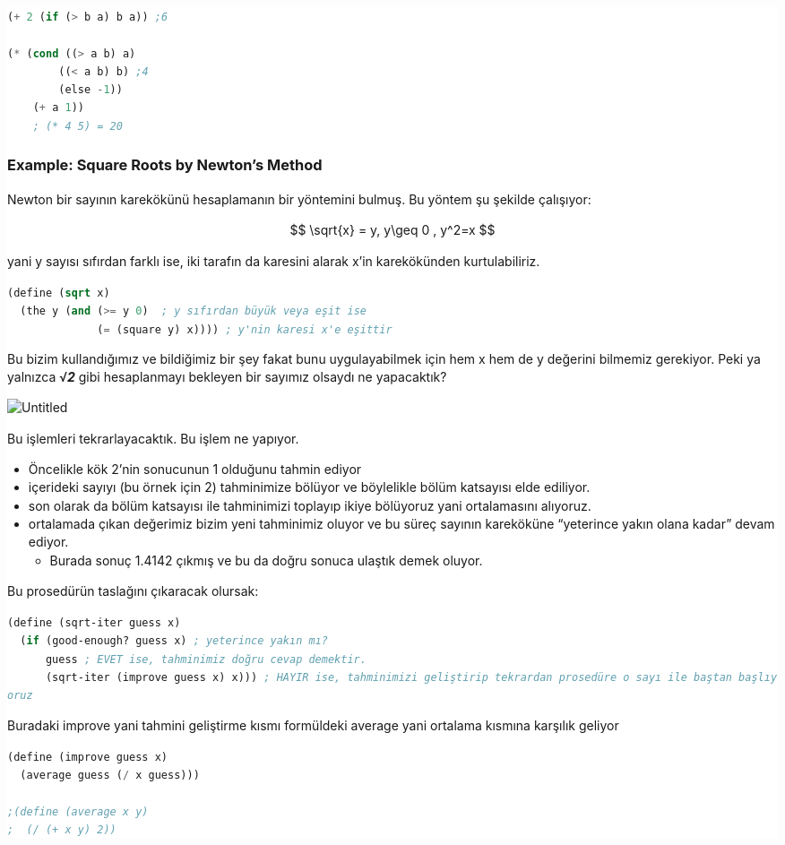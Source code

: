 ```lisp
(+ 2 (if (> b a) b a)) ;6

(* (cond ((> a b) a)
		((< a b) b) ;4
		(else -1))
	(+ a 1))
	; (* 4 5) = 20
```

### Example: Square Roots by Newton’s Method

Newton bir sayının karekökünü hesaplamanın bir yöntemini bulmuş. Bu yöntem şu şekilde çalışıyor:

$$
\sqrt{x} = y, y\geq 0 ,  y^2=x
$$

yani y sayısı sıfırdan farklı ise, iki tarafın da karesini alarak x’in karekökünden kurtulabiliriz. 

```scheme
(define (sqrt x)
  (the y (and (>= y 0)  ; y sıfırdan büyük veya eşit ise
              (= (square y) x)))) ; y'nin karesi x'e eşittir
```

Bu bizim kullandığımız ve bildiğimiz bir şey fakat bunu uygulayabilmek için hem x hem de y değerini bilmemiz gerekiyor. Peki ya yalnızca √***2*** gibi hesaplanmayı bekleyen bir sayımız olsaydı ne yapacaktık? 

![Untitled](SICP%208dceb8ed39974f8fb1dc0bb5d6a7bc1c/Untitled%203.png)

Bu işlemleri tekrarlayacaktık. Bu işlem ne yapıyor. 

- Öncelikle kök 2’nin sonucunun 1 olduğunu tahmin ediyor
- içerideki sayıyı (bu örnek için 2) tahminimize bölüyor ve böylelikle bölüm katsayısı elde ediliyor.
- son olarak da bölüm katsayısı ile tahminimizi toplayıp ikiye bölüyoruz yani ortalamasını alıyoruz.
- ortalamada çıkan değerimiz bizim yeni tahminimiz oluyor ve bu süreç sayının kareköküne “yeterince yakın olana kadar” devam ediyor.
    - Burada sonuç 1.4142 çıkmış ve bu da doğru sonuca ulaştık demek oluyor.

Bu prosedürün taslağını çıkaracak olursak:

```scheme
(define (sqrt-iter guess x)
  (if (good-enough? guess x) ; yeterince yakın mı?
      guess ; EVET ise, tahminimiz doğru cevap demektir.  
      (sqrt-iter (improve guess x) x))) ; HAYIR ise, tahminimizi geliştirip tekrardan prosedüre o sayı ile baştan başlıyoruz
```

Buradaki improve yani tahmini geliştirme kısmı formüldeki average yani ortalama kısmına karşılık geliyor 

```scheme
(define (improve guess x)
  (average guess (/ x guess)))
  
;(define (average x y) 
;  (/ (+ x y) 2))
```
